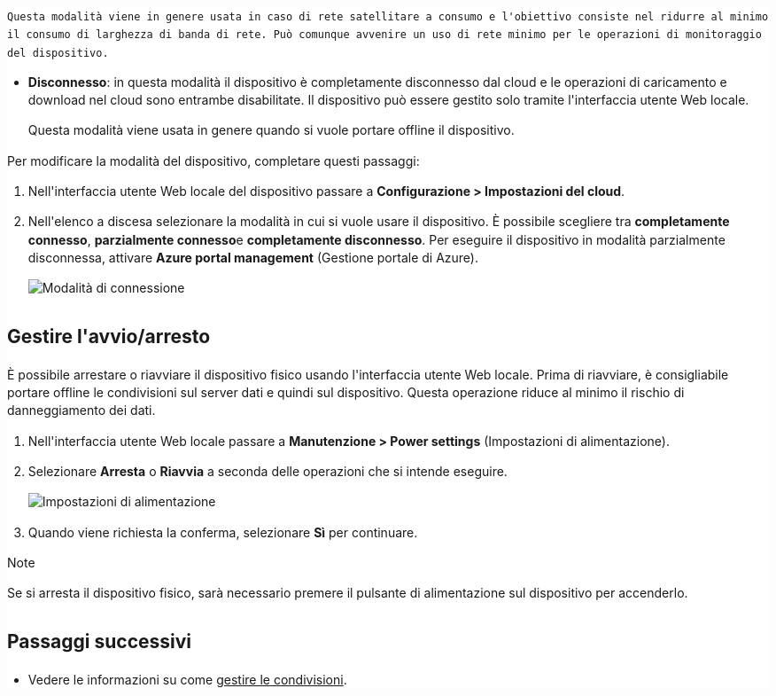     Questa modalità viene in genere usata in caso di rete satellitare a consumo e l'obiettivo consiste nel ridurre al minimo il consumo di larghezza di banda di rete. Può comunque avvenire un uso di rete minimo per le operazioni di monitoraggio del dispositivo.

- **Disconnesso**: in questa modalità il dispositivo è completamente disconnesso dal cloud e le operazioni di caricamento e download nel cloud sono entrambe disabilitate. Il dispositivo può essere gestito solo tramite l'interfaccia utente Web locale.

    Questa modalità viene usata in genere quando si vuole portare offline il dispositivo.

Per modificare la modalità del dispositivo, completare questi passaggi:

1. Nell'interfaccia utente Web locale del dispositivo passare a **Configurazione > Impostazioni del cloud**.
2. Nell'elenco a discesa selezionare la modalità in cui si vuole usare il dispositivo. È possibile scegliere tra **completamente connesso**, **parzialmente connesso**e **completamente disconnesso**. Per eseguire il dispositivo in modalità parzialmente disconnessa, attivare **Azure portal management** (Gestione portale di Azure).

    ![Modalità di connessione](media/data-box-edge-manage-access-power-connectivity-mode/connectivity-mode.png)
 
## <a name="manage-power"></a>Gestire l'avvio/arresto

È possibile arrestare o riavviare il dispositivo fisico usando l'interfaccia utente Web locale. Prima di riavviare, è consigliabile portare offline le condivisioni sul server dati e quindi sul dispositivo. Questa operazione riduce al minimo il rischio di danneggiamento dei dati.

1. Nell'interfaccia utente Web locale passare a **Manutenzione > Power settings** (Impostazioni di alimentazione).
2. Selezionare **Arresta** o **Riavvia** a seconda delle operazioni che si intende eseguire.

    ![Impostazioni di alimentazione](media/data-box-edge-manage-access-power-connectivity-mode/shut-down-restart-1.png)

3. Quando viene richiesta la conferma, selezionare **Sì** per continuare.

> [!NOTE]
> Se si arresta il dispositivo fisico, sarà necessario premere il pulsante di alimentazione sul dispositivo per accenderlo.

## <a name="next-steps"></a>Passaggi successivi

- Vedere le informazioni su come [gestire le condivisioni](data-box-edge-manage-shares.md).
